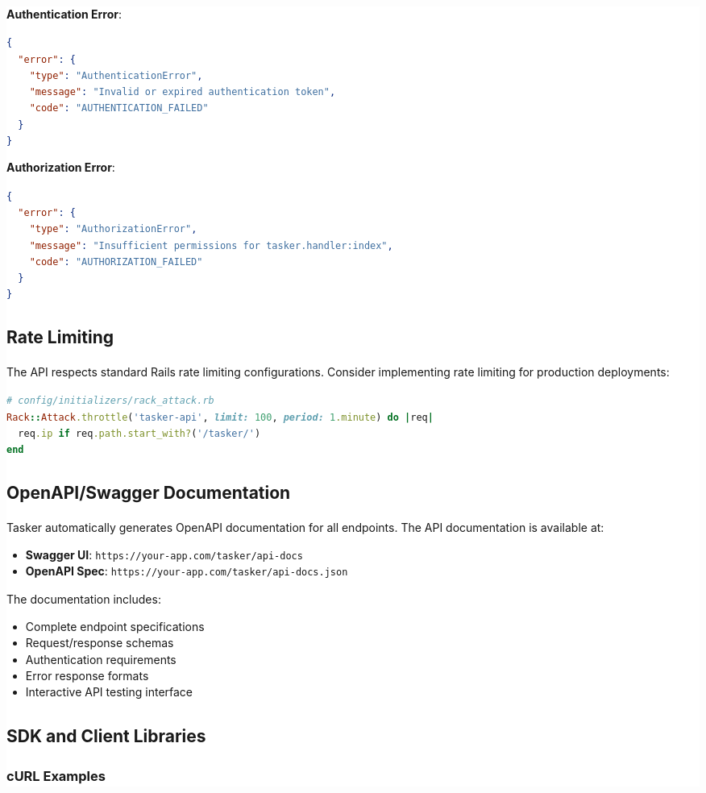 **Authentication Error**:

```json
{
  "error": {
    "type": "AuthenticationError",
    "message": "Invalid or expired authentication token",
    "code": "AUTHENTICATION_FAILED"
  }
}
```

**Authorization Error**:

```json
{
  "error": {
    "type": "AuthorizationError",
    "message": "Insufficient permissions for tasker.handler:index",
    "code": "AUTHORIZATION_FAILED"
  }
}
```

## Rate Limiting

The API respects standard Rails rate limiting configurations. Consider implementing rate limiting for production deployments:

```ruby
# config/initializers/rack_attack.rb
Rack::Attack.throttle('tasker-api', limit: 100, period: 1.minute) do |req|
  req.ip if req.path.start_with?('/tasker/')
end
```

## OpenAPI/Swagger Documentation

Tasker automatically generates OpenAPI documentation for all endpoints. The API documentation is available at:

* **Swagger UI**: `https://your-app.com/tasker/api-docs`
* **OpenAPI Spec**: `https://your-app.com/tasker/api-docs.json`

The documentation includes:

* Complete endpoint specifications
* Request/response schemas
* Authentication requirements
* Error response formats
* Interactive API testing interface

## SDK and Client Libraries

### cURL Examples
